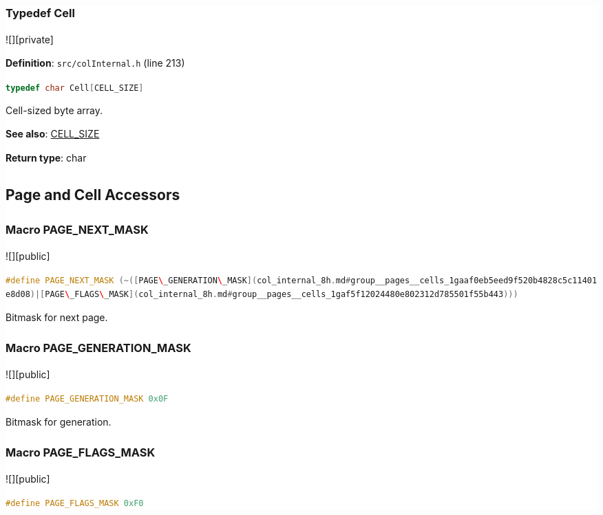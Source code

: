 <a id="group__pages__cells_1ga4eabbd6c7c650aaf998aefac3c78448f"></a>
### Typedef Cell

![][private]

**Definition**: `src/colInternal.h` (line 213)

```cpp
typedef char Cell[CELL_SIZE]
```

Cell-sized byte array.

**See also**: [CELL\_SIZE](col_conf_8h.md#group__alloc_1ga7a4127f14f16563da90eb3c836bc404f)



**Return type**: char

## Page and Cell Accessors

<a id="group__pages__cells_1ga3d14770b4646c4481b42169342e807e4"></a>
### Macro PAGE\_NEXT\_MASK

![][public]

```cpp
#define PAGE_NEXT_MASK (~([PAGE\_GENERATION\_MASK](col_internal_8h.md#group__pages__cells_1gaaf0eb5eed9f520b4828c5c11401e8d08)|[PAGE\_FLAGS\_MASK](col_internal_8h.md#group__pages__cells_1gaf5f12024480e802312d785501f55b443)))
```

Bitmask for next page.





<a id="group__pages__cells_1gaaf0eb5eed9f520b4828c5c11401e8d08"></a>
### Macro PAGE\_GENERATION\_MASK

![][public]

```cpp
#define PAGE_GENERATION_MASK 0x0F
```

Bitmask for generation.





<a id="group__pages__cells_1gaf5f12024480e802312d785501f55b443"></a>
### Macro PAGE\_FLAGS\_MASK

![][public]

```cpp
#define PAGE_FLAGS_MASK 0xF0
```
